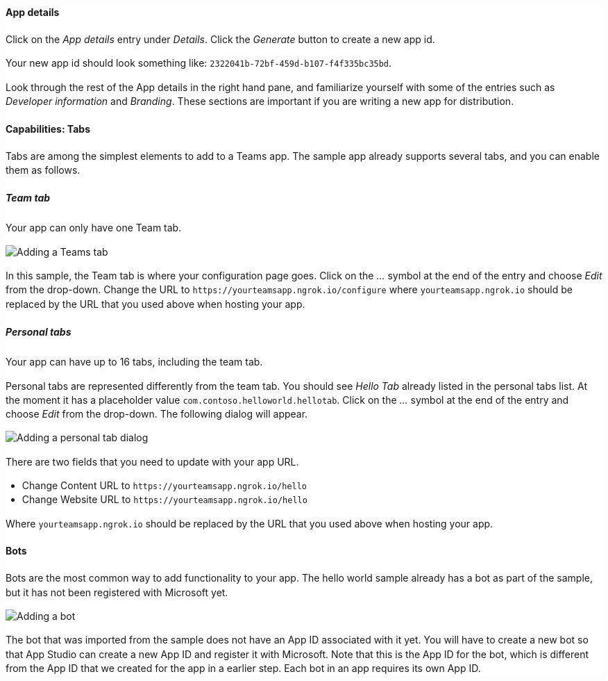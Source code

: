 #### App details

Click on the *App details* entry under *Details*. Click the *Generate* button to create a new app id.

Your new app id should look something like: `2322041b-72bf-459d-b107-f4f335bc35bd`.

Look through the rest of the App details in the right hand pane, and familiarize yourself with some of the entries such as *Developer information* and *Branding*. These sections are important if you are writing a new app for distribution.

#### Capabilities: Tabs

Tabs are among the simplest elements to add to a Teams app. The sample app already supports several tabs, and you can enable them as follows.

##### Team tab

Your app can only have one Team tab.

<img  width="450px" alt="Adding a Teams tab" src="~/assets/images/get-started/TeamTab.png"/>

In this sample, the Team tab is where your configuration page goes. Click on the *...* symbol at the end of the entry and choose *Edit* from the drop-down. Change the URL to `https://yourteamsapp.ngrok.io/configure` where `yourteamsapp.ngrok.io` should be replaced by the URL that you used above when hosting your app.

##### Personal tabs

Your app can have up to 16 tabs, including the team tab.

Personal tabs are represented differently from the team tab. You should see *Hello Tab* already listed in the personal tabs list. At the moment it has a placeholder value `com.contoso.helloworld.hellotab`. Click on the *...* symbol at the end of the entry and choose *Edit* from the drop-down. The following dialog will appear.

<img  width="450px" alt="Adding a personal tab dialog" src="~/assets/images/get-started/PersonalTab.png"/>

There are two fields that you need to update with your app URL.

- Change Content URL to `https://yourteamsapp.ngrok.io/hello`
- Change Website URL to `https://yourteamsapp.ngrok.io/hello`

Where `yourteamsapp.ngrok.io` should be replaced by the URL that you used above when hosting your app.

#### Bots

Bots are the most common way to add functionality to your app. The hello world sample already has a bot as part of the sample, but it has not been registered with Microsoft yet.

<img  width="450px" alt="Adding a bot" src="~/assets/images/get-started/Bots.png"/>

The bot that was imported from the sample does not have an App ID associated with it yet. You will have to create a new bot so that App Studio can create a new App ID and register it with Microsoft. Note that this is the App ID for the bot, which is different from the App ID that we created for the app in a earlier step. Each bot in an app requires its own App ID.
